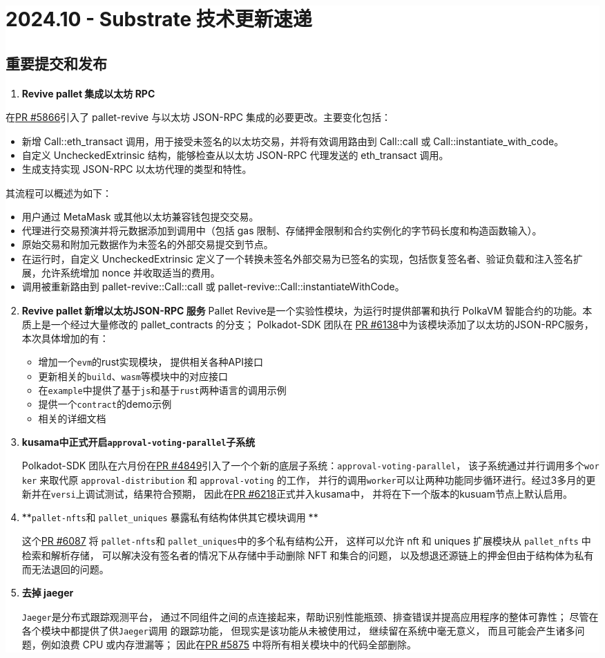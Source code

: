 # 2024.10 - Substrate 技术更新速递

## 重要提交和发布

1. **Revive pallet 集成以太坊 RPC**

  在[PR #5866](https://github.com/paritytech/polkadot-sdk/pull/5866)引入了 pallet-revive 与以太坊 JSON-RPC 集成的必要更改。主要变化包括：
   - 新增 Call::eth_transact 调用，用于接受未签名的以太坊交易，并将有效调用路由到 Call::call 或 Call::instantiate_with_code。
   - 自定义 UncheckedExtrinsic 结构，能够检查从以太坊 JSON-RPC 代理发送的 eth_transact 调用。
   - 生成支持实现 JSON-RPC 以太坊代理的类型和特性。
     
  其流程可以概述为如下：
   - 用户通过 MetaMask 或其他以太坊兼容钱包提交交易。
   - 代理进行交易预演并将元数据添加到调用中（包括 gas 限制、存储押金限制和合约实例化的字节码长度和构造函数输入）。
   - 原始交易和附加元数据作为未签名的外部交易提交到节点。
   - 在运行时，自定义 UncheckedExtrinsic 定义了一个转换未签名外部交易为已签名的实现，包括恢复签名者、验证负载和注入签名扩展，允许系统增加 nonce 并收取适当的费用。
   - 调用被重新路由到 pallet-revive::Call::call 或 pallet-revive::Call::instantiateWithCode。

2. **Revive pallet 新增以太坊JSON-RPC 服务**
   Pallet Revive是一个实验性模块，为运行时提供部署和执行 PolkaVM 智能合约的功能。本质上是一个经过大量修改的 pallet_contracts 的分支；
   Polkadot-SDK 团队在 [PR #6138](https://github.com/paritytech/polkadot-sdk/pull/6138)中为该模块添加了以太坊的JSON-RPC服务， 本次具体增加的有：

   - 增加一个`evm`的rust实现模块， 提供相关各种API接口
   - 更新相关的`build`、`wasm`等模块中的对应接口
   - 在`example`中提供了基于`js`和基于`rust`两种语言的调用示例
   - 提供一个`contract`的demo示例
   - 相关的详细文档


3. **kusama中正式开启`approval-voting-parallel`子系统**

   Polkadot-SDK 团队在六月份在[PR #4849](https://github.com/paritytech/polkadot-sdk/pull/4849)引入了一个个新的底层子系统：`approval-voting-parallel`，
   该子系统通过并行调用多个`worker` 来取代原 `approval-distribution` 和 `approval-voting` 的工作，
   并行的调用`worker`可以让两种功能同步循环进行。经过3多月的更新并在`versi`上调试测试，结果符合预期，
   因此在[PR #6218](https://github.com/paritytech/polkadot-sdk/pull/6218)正式并入kusama中， 并将在下一个版本的kusuam节点上默认启用。

4. **`pallet-nfts`和 `pallet_uniques` 暴露私有结构体供其它模块调用 **

   这个[PR #6087](https://github.com/paritytech/polkadot-sdk/pull/6087) 将 `pallet-nfts`和 `pallet_uniques`中的多个私有结构公开，
   这样可以允许 nft 和 uniques 扩展模块从 `pallet_nfts` 中检索和解析存储， 可以解决没有签名者的情况下从存储中手动删除 NFT 和集合的问题，
   以及想退还源链上的押金但由于结构体为私有而无法退回的问题。


5. **去掉 jaeger**

   `Jaeger`是分布式跟踪观测平台， 通过不同组件之间的点连接起来，帮助识别性能瓶颈、排查错误并提高应用程序的整体可靠性； 尽管在各个模块中都提供了供`Jaeger`调用
   的跟踪功能， 但现实是该功能从未被使用过， 继续留在系统中毫无意义， 而且可能会产生诸多问题，例如浪费 CPU 或内存泄漏等； 因此在[PR #5875](https://github.com/paritytech/polkadot-sdk/pull/5875)
   中将所有相关模块中的代码全部删除。 
